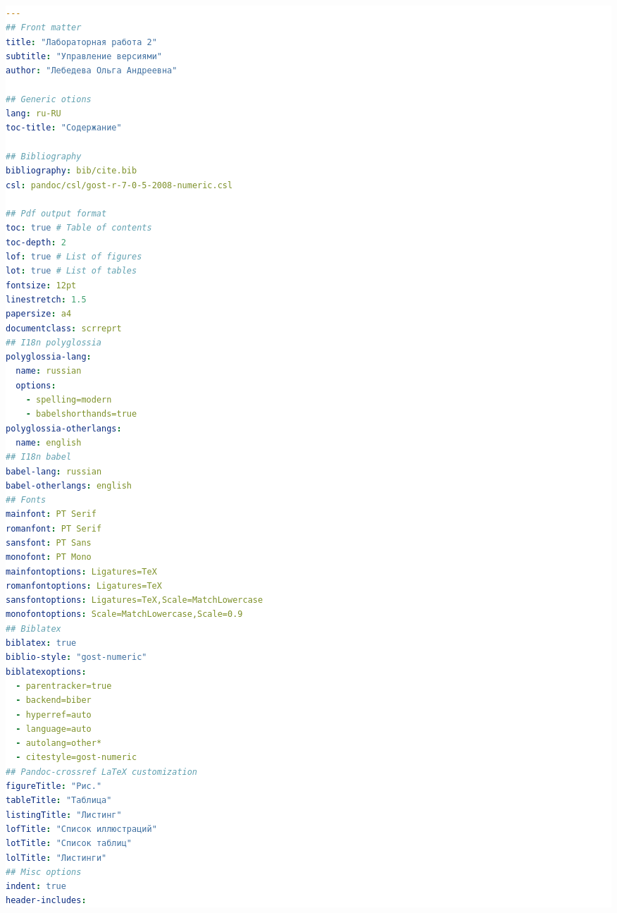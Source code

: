 ```yaml
---
## Front matter
title: "Лабораторная работа 2"
subtitle: "Управление версиями"
author: "Лебедева Ольга Андреевна"

## Generic otions
lang: ru-RU
toc-title: "Содержание"

## Bibliography
bibliography: bib/cite.bib
csl: pandoc/csl/gost-r-7-0-5-2008-numeric.csl

## Pdf output format
toc: true # Table of contents
toc-depth: 2
lof: true # List of figures
lot: true # List of tables
fontsize: 12pt
linestretch: 1.5
papersize: a4
documentclass: scrreprt
## I18n polyglossia
polyglossia-lang:
  name: russian
  options:
	- spelling=modern
	- babelshorthands=true
polyglossia-otherlangs:
  name: english
## I18n babel
babel-lang: russian
babel-otherlangs: english
## Fonts
mainfont: PT Serif
romanfont: PT Serif
sansfont: PT Sans
monofont: PT Mono
mainfontoptions: Ligatures=TeX
romanfontoptions: Ligatures=TeX
sansfontoptions: Ligatures=TeX,Scale=MatchLowercase
monofontoptions: Scale=MatchLowercase,Scale=0.9
## Biblatex
biblatex: true
biblio-style: "gost-numeric"
biblatexoptions:
  - parentracker=true
  - backend=biber
  - hyperref=auto
  - language=auto
  - autolang=other*
  - citestyle=gost-numeric
## Pandoc-crossref LaTeX customization
figureTitle: "Рис."
tableTitle: "Таблица"
listingTitle: "Листинг"
lofTitle: "Список иллюстраций"
lotTitle: "Список таблиц"
lolTitle: "Листинги"
## Misc options
indent: true
header-includes:
```